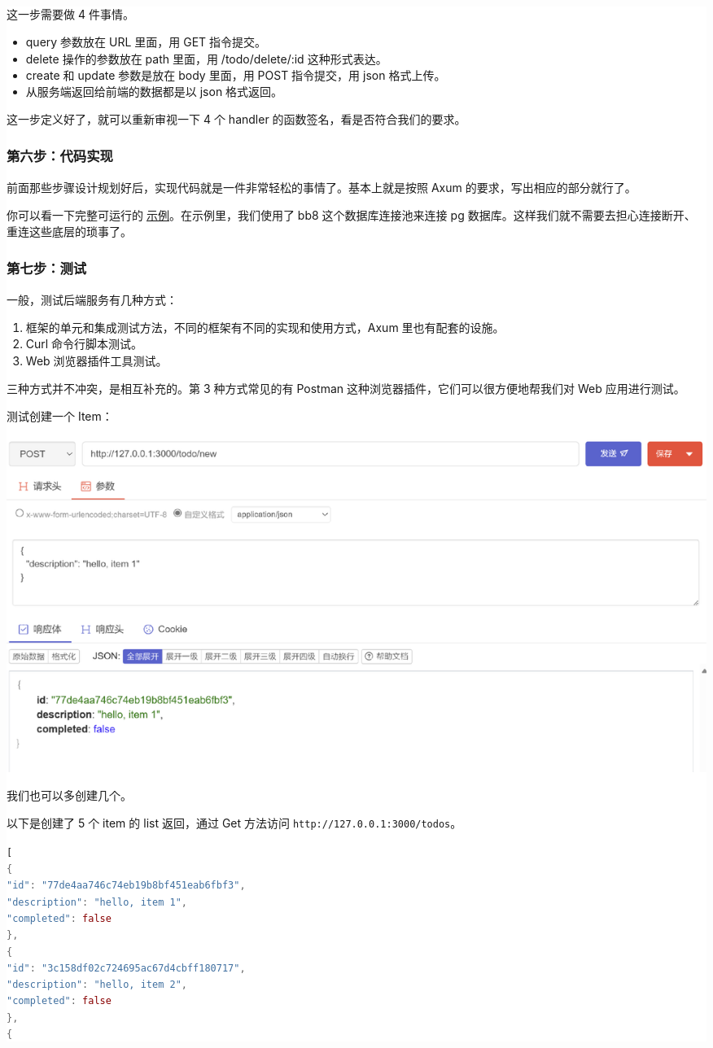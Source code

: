 这一步需要做 4 件事情。

- query 参数放在 URL 里面，用 GET 指令提交。
- delete 操作的参数放在 path 里面，用 /todo/delete/:id 这种形式表达。
- create 和 update 参数是放在 body 里面，用 POST 指令提交，用 json 格式上传。
- 从服务端返回给前端的数据都是以 json 格式返回。

这一步定义好了，就可以重新审视一下 4 个 handler 的函数签名，看是否符合我们的要求。

### 第六步：代码实现

前面那些步骤设计规划好后，实现代码就是一件非常轻松的事情了。基本上就是按照 Axum 的要求，写出相应的部分就行了。

你可以看一下完整可运行的 [示例](https://github.com/miketang84/jikeshijian/tree/master/2122-axumapp_stepbystep/axumapp11_todo)。在示例里，我们使用了 bb8 这个数据库连接池来连接 pg 数据库。这样我们就不需要去担心连接断开、重连这些底层的琐事了。

### 第七步：测试

一般，测试后端服务有几种方式：

1. 框架的单元和集成测试方法，不同的框架有不同的实现和使用方式，Axum 里也有配套的设施。
2. Curl 命令行脚本测试。
3. Web 浏览器插件工具测试。

三种方式并不冲突，是相互补充的。第 3 种方式常见的有 Postman 这种浏览器插件，它们可以很方便地帮我们对 Web 应用进行测试。

测试创建一个 Item：

![1.00](images/734130/823ab4dd841a844b0247be8cecf7ff29.png)

我们也可以多创建几个。

以下是创建了 5 个 item 的 list 返回，通过 Get 方法访问 `http://127.0.0.1:3000/todos`。

```Rust
[
{
"id": "77de4aa746c74eb19b8bf451eab6fbf3",
"description": "hello, item 1",
"completed": false
},
{
"id": "3c158df02c724695ac67d4cbff180717",
"description": "hello, item 2",
"completed": false
},
{
```